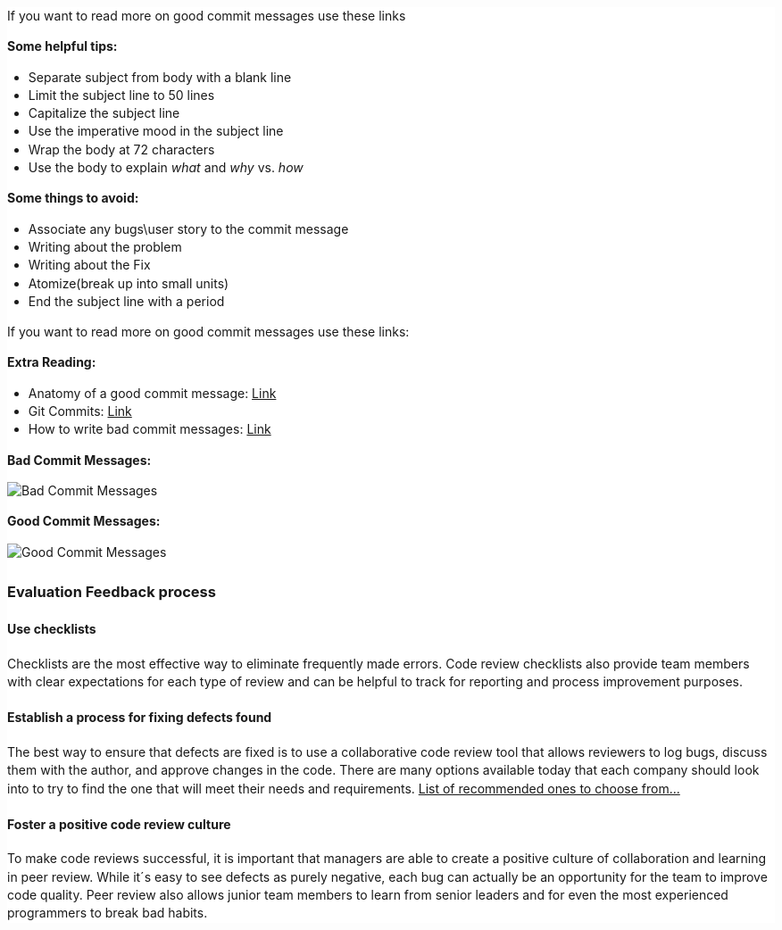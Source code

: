 If you want to read more on good commit messages use these links 


**Some helpful tips:**
*    Separate subject from body with a blank line
*    Limit the subject line to 50 lines
*    Capitalize the subject line
*    Use the imperative mood in the subject line
*    Wrap the body at 72 characters
*    Use the body to explain *what* and *why* vs. *how*

**Some things to avoid:**
*    Associate any bugs\user story to the commit message
*    Writing about the problem
*    Writing about the Fix 
*    Atomize(break up into small units)
*    End the subject line with a period

If you want to read more on good commit messages use these links:

**Extra Reading:**
*    Anatomy of a good commit message:
     [Link](https://medium.com/@andrewhowdencom/anatomy-of-a-good-commit-message-acd9c4490437)
*    Git Commits:
     [Link](https://chris.beams.io/posts/git-commit/)
*    How to write bad commit messages:
     [Link](https://www.linkedin.com/pulse/how-write-very-bad-commit-messages-ran-bar-zik/)


**Bad Commit Messages:**

![Bad Commit Messages](badcommit.png)

**Good Commit Messages:**

![Good Commit Messages](goodcommit.png)

### Evaluation Feedback process

#### Use checklists
Checklists are the most effective way to eliminate frequently made errors. Code review checklists also provide team members with clear expectations for each type of review and can be helpful to track for reporting and process improvement purposes.

#### Establish a process for fixing defects found
The best way to ensure that defects are fixed is to use a collaborative code review tool that allows reviewers to log bugs, discuss them with the author, and approve changes in the code. There are many options available today that each company should look into to try to find the one that will meet their needs and requirements. [List of recommended ones to choose from...](https://www.softwaretestinghelp.com/code-review-tools/)

#### Foster a positive code review culture
To make code reviews successful, it is important that managers are able to create a positive culture of collaboration and learning in peer review.
While it´s easy to see defects as purely negative, each bug can actually be an opportunity for the team to improve code quality. Peer review also allows junior team members to learn from senior leaders and for even the most experienced programmers to break bad habits.
